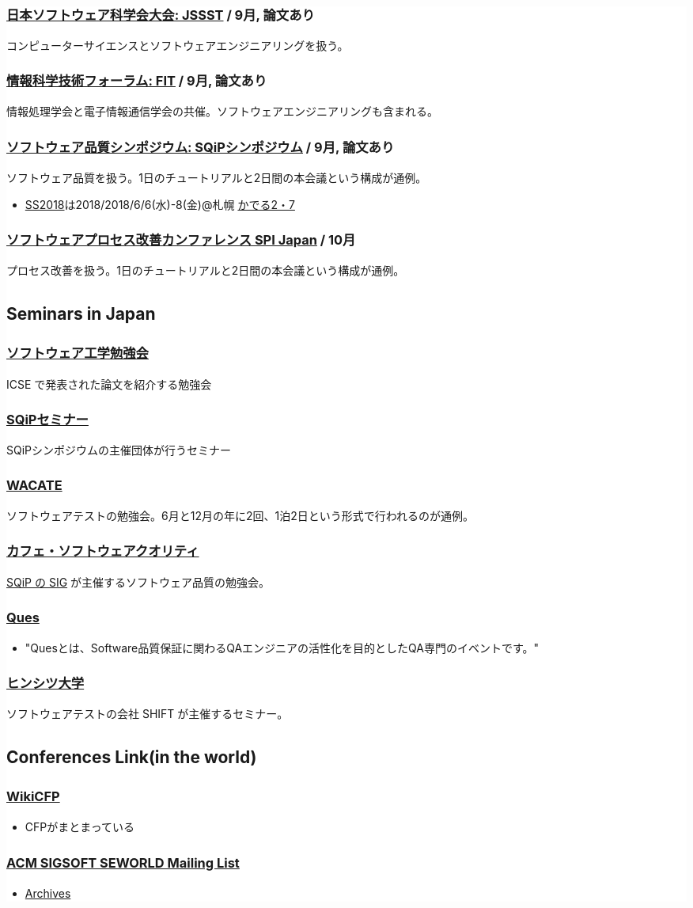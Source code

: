 ### [日本ソフトウェア科学会大会: JSSST](http://www.jssst.or.jp/) / 9月, 論文あり
コンピューターサイエンスとソフトウェアエンジニアリングを扱う。

### [情報科学技術フォーラム: FIT](http://www.ipsj.or.jp/event/fit/fit.html) / 9月, 論文あり
情報処理学会と電子情報通信学会の共催。ソフトウェアエンジニアリングも含まれる。

### [ソフトウェア品質シンポジウム: SQiPシンポジウム](http://www.juse.jp/sqip/symposium/) / 9月, 論文あり
ソフトウェア品質を扱う。1日のチュートリアルと2日間の本会議という構成が通例。

- [SS2018](http://sea.jp/ss2018/)は2018/2018/6/6(水)-8(金)@札幌 [かでる2・7](http://homepage.kaderu27.or.jp/)

### [ソフトウェアプロセス改善カンファレンス SPI Japan](http://www.jaspic.org/events/sj/) / 10月
プロセス改善を扱う。1日のチュートリアルと2日間の本会議という構成が通例。

## Seminars in Japan

### [ソフトウェア工学勉強会](https://sites.google.com/site/sereadings/)
ICSE で発表された論文を紹介する勉強会

### [SQiPセミナー](http://www.juse.or.jp/sqip/seminar/list/index.html)
SQiPシンポジウムの主催団体が行うセミナー

### [WACATE](http://wacate.jp/)
ソフトウェアテストの勉強会。6月と12月の年に2回、1泊2日という形式で行われるのが通例。

### [カフェ・ソフトウェアクオリティ](https://cafe-swq.jimdo.com/)
[SQiP の SIG](http://www.juse.or.jp/sqip/community/sig/index.html#04_01) が主催するソフトウェア品質の勉強会。

### [Ques](http://quesqa.com/)
- "Quesとは、Software品質保証に関わるQAエンジニアの活性化を目的としたQA専門のイベントです。"

### [ヒンシツ大学](http://www.hinshitsu-univ.jp/)
ソフトウェアテストの会社 SHIFT が主催するセミナー。

## Conferences Link(in the world)
### [WikiCFP](http://www.wikicfp.com/cfp/call?conference=software%20engineering)
- CFPがまとまっている

### [ACM SIGSOFT SEWORLD Mailing List](https://www.sigsoft.org/resources/seworld.html)
- [Archives](http://listserv.acm.org/scripts/wa-acmlpx.exe?A0=seworld)
